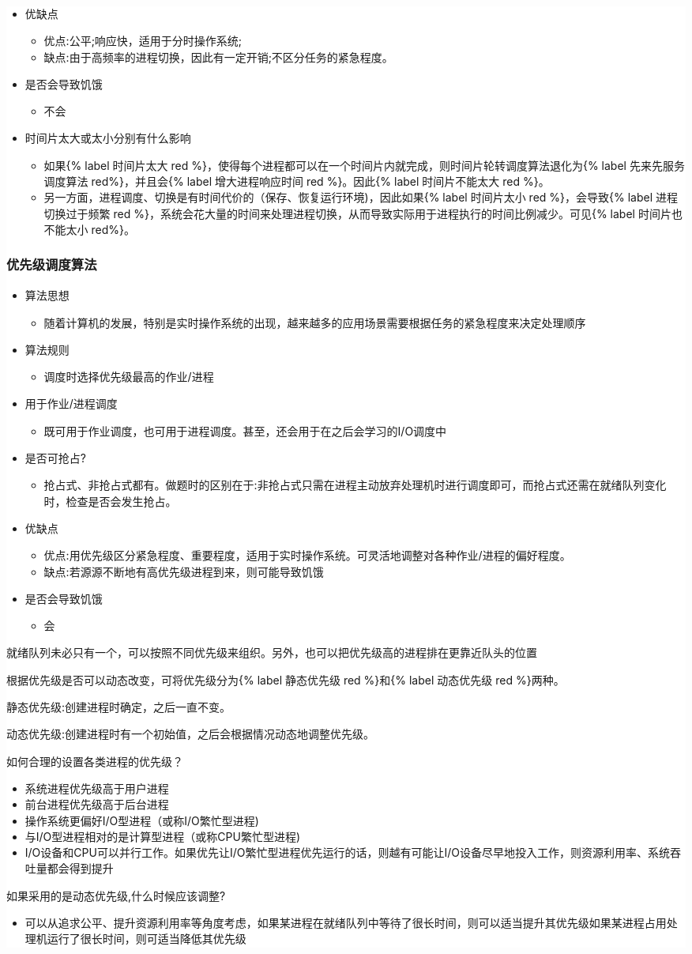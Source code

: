 - 优缺点
  - 优点:公平;响应快，适用于分时操作系统;
  - 缺点:由于高频率的进程切换，因此有一定开销;不区分任务的紧急程度。

- 是否会导致饥饿
  - 不会

- 时间片太大或太小分别有什么影响
  - 如果{% label 时间片太大 red %}，使得每个进程都可以在一个时间片内就完成，则时间片轮转调度算法退化为{% label 先来先服务调度算法 red%}，并且会{% label 增大进程响应时间 red %}。因此{% label 时间片不能太大 red %}。
  - 另一方面，进程调度、切换是有时间代价的（保存、恢复运行环境)，因此如果{% label 时间片太小 red %}，会导致{% label 进程切换过于频繁 red %}，系统会花大量的时间来处理进程切换，从而导致实际用于进程执行的时间比例减少。可见{% label 时间片也不能太小  red%}。


### 优先级调度算法

- 算法思想
  - 随着计算机的发展，特别是实时操作系统的出现，越来越多的应用场景需要根据任务的紧急程度来决定处理顺序

- 算法规则
  - 调度时选择优先级最高的作业/进程

- 用于作业/进程调度
  - 既可用于作业调度，也可用于进程调度。甚至，还会用于在之后会学习的I/O调度中

- 是否可抢占?
  - 抢占式、非抢占式都有。做题时的区别在于:非抢占式只需在进程主动放弃处理机时进行调度即可，而抢占式还需在就绪队列变化时，检查是否会发生抢占。

- 优缺点
  - 优点:用优先级区分紧急程度、重要程度，适用于实时操作系统。可灵活地调整对各种作业/进程的偏好程度。
  - 缺点:若源源不断地有高优先级进程到来，则可能导致饥饿

- 是否会导致饥饿
  - 会


就绪队列未必只有一个，可以按照不同优先级来组织。另外，也可以把优先级高的进程排在更靠近队头的位置

根据优先级是否可以动态改变，可将优先级分为{% label 静态优先级 red %}和{% label 动态优先级 red %}两种。

静态优先级:创建进程时确定，之后一直不变。

动态优先级:创建进程时有一个初始值，之后会根据情况动态地调整优先级。





如何合理的设置各类进程的优先级？

- 系统进程优先级高于用户进程
- 前台进程优先级高于后台进程
- 操作系统更偏好I/O型进程（或称I/O繁忙型进程)
- 与I/O型进程相对的是计算型进程（或称CPU繁忙型进程)
- I/O设备和CPU可以并行工作。如果优先让I/O繁忙型进程优先运行的话，则越有可能让I/O设备尽早地投入工作，则资源利用率、系统吞吐量都会得到提升



如果采用的是动态优先级,什么时候应该调整?

- 可以从追求公平、提升资源利用率等角度考虑，如果某进程在就绪队列中等待了很长时间，则可以适当提升其优先级如果某进程占用处理机运行了很长时间，则可适当降低其优先级
